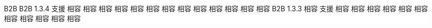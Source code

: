   </tbody>
  <tbody>
    <tr>
      <th colspan="15">B2B</th>
    </tr>
    <tr>
      <td>B2B 1.3.4</td>
      <td>支援</span>
      </td>
      <td>相容</span>
      </td>
      <td>相容</span>
      </td>
      <td>相容</span>
      </td>
      <td>相容</span>
      </td>
      <td>相容</span>
      </td>
      <td>相容</span>
      </td>
      <td>相容</span>
      </td>
      <td>相容</span>
      </td>
      <td>相容</span>
      </td>
      <td>相容</span>
      </td>
      <td>相容</span>
      </td>
      <td>相容</span>
      </td>
      <td>相容</span>
      </td>
    </tr>
    <tr>
      <td>B2B 1.3.3</td>
      <td>相容</span>
      </td>
      <td>支援</span>
      </td>
      <td>相容</span>
      </td>
      <td>相容</span>
      </td>
      <td>相容</span>
      </td>
      <td>相容</span>
      </td>
      <td>相容</span>
      </td>
      <td>相容</span>
      </td>
      <td>相容</span>
      </td>
      <td>相容</span>
      </td>
      <td>相容</span>
      </td>
      <td>相容</span>
      </td>
      <td>相容</span>
      </td>
